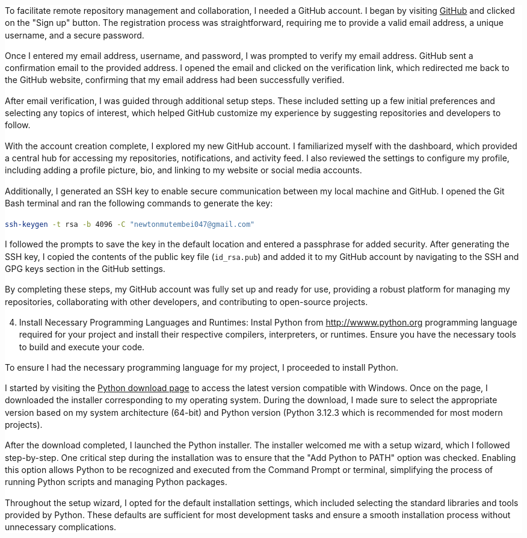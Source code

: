 To facilitate remote repository management and collaboration, I needed a GitHub account. I began by visiting [GitHub](https://github.com) and clicked on the "Sign up" button. The registration process was straightforward, requiring me to provide a valid email address, a unique username, and a secure password. 

Once I entered my email address, username, and password, I was prompted to verify my email address. GitHub sent a confirmation email to the provided address. I opened the email and clicked on the verification link, which redirected me back to the GitHub website, confirming that my email address had been successfully verified.

After email verification, I was guided through additional setup steps. These included setting up a few initial preferences and selecting any topics of interest, which helped GitHub customize my experience by suggesting repositories and developers to follow. 

With the account creation complete, I explored my new GitHub account. I familiarized myself with the dashboard, which provided a central hub for accessing my repositories, notifications, and activity feed. I also reviewed the settings to configure my profile, including adding a profile picture, bio, and linking to my website or social media accounts. 

Additionally, I generated an SSH key to enable secure communication between my local machine and GitHub. I opened the Git Bash terminal and ran the following commands to generate the key:
```sh
ssh-keygen -t rsa -b 4096 -C "newtonmutembei047@gmail.com"
```
I followed the prompts to save the key in the default location and entered a passphrase for added security. After generating the SSH key, I copied the contents of the public key file (`id_rsa.pub`) and added it to my GitHub account by navigating to the SSH and GPG keys section in the GitHub settings.

By completing these steps, my GitHub account was fully set up and ready for use, providing a robust platform for managing my repositories, collaborating with other developers, and contributing to open-source projects.



4. Install Necessary Programming Languages and Runtimes:
  Instal Python from http://wwww.python.org programming language required for your project and install their respective compilers, interpreters, or runtimes. Ensure you have the necessary tools to build and execute your code.


To ensure I had the necessary programming language for my project, I proceeded to install Python.

I started by visiting the [Python download page](http://www.python.org) to access the latest version compatible with Windows. Once on the page, I downloaded the installer corresponding to my operating system. During the download, I made sure to select the appropriate version based on my system architecture (64-bit) and Python version (Python 3.12.3 which is recommended for most modern projects).

After the download completed, I launched the Python installer. The installer welcomed me with a setup wizard, which I followed step-by-step. One critical step during the installation was to ensure that the "Add Python to PATH" option was checked. Enabling this option allows Python to be recognized and executed from the Command Prompt or terminal, simplifying the process of running Python scripts and managing Python packages.

Throughout the setup wizard, I opted for the default installation settings, which included selecting the standard libraries and tools provided by Python. These defaults are sufficient for most development tasks and ensure a smooth installation process without unnecessary complications.
